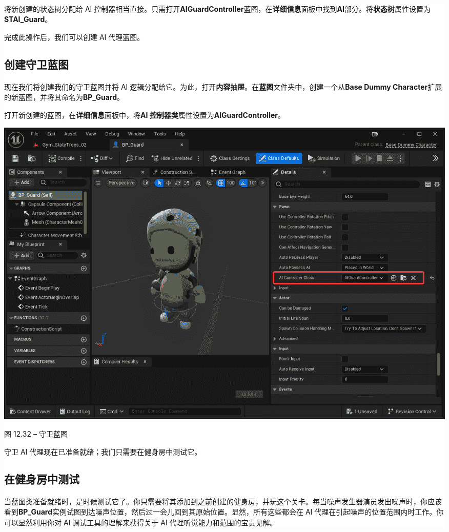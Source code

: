 将新创建的状态树分配给 AI 控制器相当直接。只需打开**AIGuardController**蓝图，在**详细信息**面板中找到**AI**部分。将**状态树**属性设置为**STAI_Guard**。

完成此操作后，我们可以创建 AI 代理蓝图。

## 创建守卫蓝图

现在我们将创建我们的守卫蓝图并将 AI 逻辑分配给它。为此，打开**内容抽屉**。在**蓝图**文件夹中，创建一个从**Base Dummy Character**扩展的新蓝图，并将其命名为**BP_Guard**。

打开新创建的蓝图，在**详细信息**面板中，将**AI 控制器类**属性设置为**AIGuardController**。

![图 12.32 – 守卫蓝图](img/Figure_12.32_B31016.jpg)

图 12.32 – 守卫蓝图

守卫 AI 代理现在已准备就绪；我们只需要在健身房中测试它。

## 在健身房中测试

当蓝图类准备就绪时，是时候测试它了。你只需要将其添加到之前创建的健身房，并玩这个关卡。每当噪声发生器演员发出噪声时，你应该看到**BP_Guard**实例试图到达噪声位置，然后过一会儿回到其原始位置。显然，所有这些都会在 AI 代理在引起噪声的位置范围内时工作。你可以显然利用你对 AI 调试工具的理解来获得关于 AI 代理听觉能力和范围的宝贵见解。
